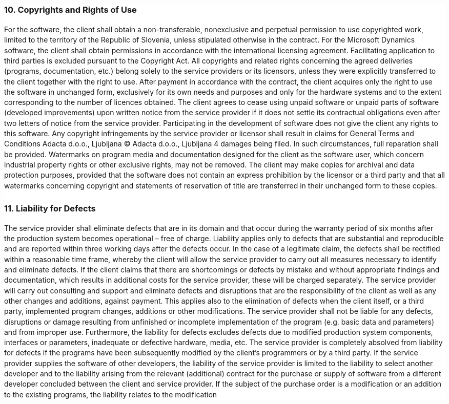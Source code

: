 ### 10. Copyrights and Rights of Use

For the software, the client shall obtain a non-transferable, nonexclusive and perpetual permission to use copyrighted work, limited to the territory of
the Republic of Slovenia, unless stipulated otherwise in the contract. For the Microsoft Dynamics software, the client shall obtain permissions in accordance
with the international licensing agreement. Facilitating application to third parties is excluded pursuant to the Copyright Act. All copyrights and related
rights concerning the agreed deliveries (programs, documentation, etc.) belong solely to the service providers or its licensors, unless they were explicitly
transferred to the client together with the right to use. After payment in accordance with the contract, the client acquires only the right to use the software in unchanged form, exclusively for its own needs and purposes and only for the hardware systems and to the extent corresponding to the number of
licences obtained. The client agrees to cease using unpaid software or unpaid parts of software (developed improvements) upon written notice from the
service provider if it does not settle its contractual obligations even after two letters of notice from the service provider. Participating in the development of software does not give the client any rights to this software. Any copyright infringements by the service provider or licensor shall result in claims for 
General Terms and Conditions
Adacta d.o.o., Ljubljana
© Adacta d.o.o., Ljubljana 4
damages being filed. In such circumstances, full reparation shall be provided. Watermarks on program media and documentation designed for the client
as the software user, which concern industrial property rights or other exclusive rights, may not be removed. The client may make copies for archival and data protection purposes, provided that the software does not contain an express prohibition by the licensor or a third party and that all watermarks
concerning copyright and statements of reservation of title are transferred in their unchanged form to these copies.

### 11. Liability for Defects

The service provider shall eliminate defects that are in its domain and that occur during the warranty period of six months after the production system
becomes operational – free of charge. Liability applies only to defects that are substantial and reproducible and are reported within three working days
after the defects occur. In the case of a legitimate claim, the defects shall be rectified within a reasonable time frame, whereby the client will allow the
service provider to carry out all measures necessary to identify and eliminate defects. If the client claims that there are shortcomings or defects by mistake
and without appropriate findings and documentation, which results in additional costs for the service provider, these will be charged separately. The
service provider will carry out consulting and support and eliminate defects and disruptions that are the responsibility of the client as well as any other
changes and additions, against payment. This applies also to the elimination of defects when the client itself, or a third party, implemented program
changes, additions or other modifications. The service provider shall not be liable for any defects, disruptions or damage resulting from unfinished or
incomplete implementation of the program (e.g. basic data and parameters) and from improper use. Furthermore, the liability for defects excludes
defects due to modified production system components, interfaces or parameters, inadequate or defective hardware, media, etc. The service provider is
completely absolved from liability for defects if the programs have been subsequently modified by the client’s programmers or by a third party. If the
service provider supplies the software of other developers, the liability of the service provider is limited to the liability to select another developer and to
the liability arising from the relevant (additional) contract for the purchase or supply of software from a different developer concluded between the client
and service provider. If the subject of the purchase order is a modification or an addition to the existing programs, the liability relates to the modification